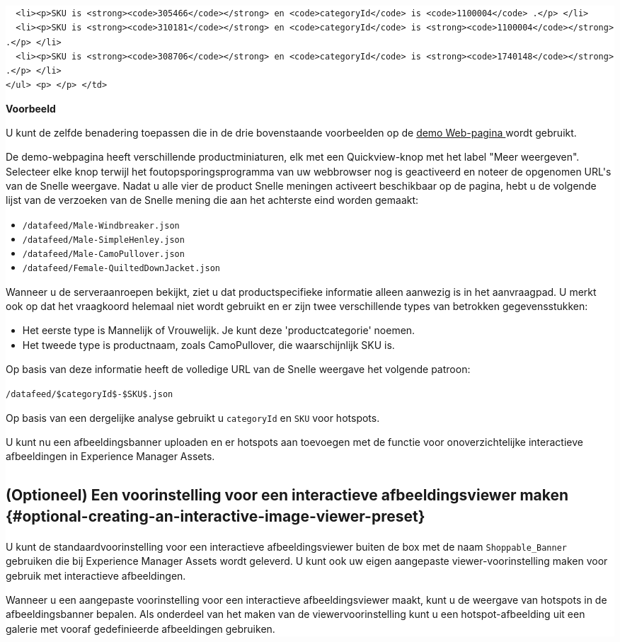       <li><p>SKU is <strong><code>305466</code></strong> en <code>categoryId</code> is <code>1100004</code> .</p> </li>
      <li><p>SKU is <strong><code>310181</code></strong> en <code>categoryId</code> is <strong><code>1100004</code></strong> .</p> </li>
      <li><p>SKU is <strong><code>308706</code></strong> en <code>categoryId</code> is <strong><code>1740148</code></strong> .</p> </li>
    </ul> <p> </p> </td>
  </tr>
  </tbody>
</table>

**Voorbeeld**

U kunt de zelfde benadering toepassen die in de drie bovenstaande voorbeelden op de [ demo Web-pagina ](https://experienceleague.adobe.com/tools/dynamic-media-demo/shoppable-banner/we-fashion/landing-0.html) wordt gebruikt.

De demo-webpagina heeft verschillende productminiaturen, elk met een Quickview-knop met het label &quot;Meer weergeven&quot;. Selecteer elke knop terwijl het foutopsporingsprogramma van uw webbrowser nog is geactiveerd en noteer de opgenomen URL&#39;s van de Snelle weergave. Nadat u alle vier de product Snelle meningen activeert beschikbaar op de pagina, hebt u de volgende lijst van de verzoeken van de Snelle mening die aan het achterste eind worden gemaakt:

* `/datafeed/Male-Windbreaker.json`
* `/datafeed/Male-SimpleHenley.json`
* `/datafeed/Male-CamoPullover.json`
* `/datafeed/Female-QuiltedDownJacket.json`

Wanneer u de serveraanroepen bekijkt, ziet u dat productspecifieke informatie alleen aanwezig is in het aanvraagpad. U merkt ook op dat het vraagkoord helemaal niet wordt gebruikt en er zijn twee verschillende types van betrokken gegevensstukken:

* Het eerste type is Mannelijk of Vrouwelijk. Je kunt deze &#39;productcategorie&#39; noemen.
* Het tweede type is productnaam, zoals CamoPullover, die waarschijnlijk SKU is.

Op basis van deze informatie heeft de volledige URL van de Snelle weergave het volgende patroon:

`/datafeed/$categoryId$-$SKU$.json`

Op basis van een dergelijke analyse gebruikt u `categoryId` en `SKU` voor hotspots.

U kunt nu een afbeeldingsbanner uploaden en er hotspots aan toevoegen met de functie voor onoverzichtelijke interactieve afbeeldingen in Experience Manager Assets.

## (Optioneel) Een voorinstelling voor een interactieve afbeeldingsviewer maken {#optional-creating-an-interactive-image-viewer-preset}

U kunt de standaardvoorinstelling voor een interactieve afbeeldingsviewer buiten de box met de naam `Shoppable_Banner` gebruiken die bij Experience Manager Assets wordt geleverd. U kunt ook uw eigen aangepaste viewer-voorinstelling maken voor gebruik met interactieve afbeeldingen.

Wanneer u een aangepaste voorinstelling voor een interactieve afbeeldingsviewer maakt, kunt u de weergave van hotspots in de afbeeldingsbanner bepalen. Als onderdeel van het maken van de viewervoorinstelling kunt u een hotspot-afbeelding uit een galerie met vooraf gedefinieerde afbeeldingen gebruiken.
